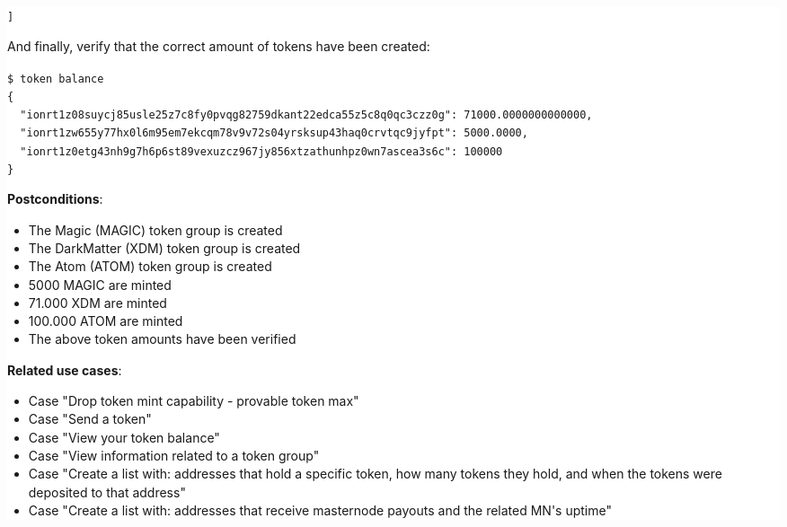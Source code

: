 ```
]
```

And finally, verify that the correct amount of tokens have been created:
```
$ token balance
{
  "ionrt1z08suycj85usle25z7c8fy0pvqg82759dkant22edca55z5c8q0qc3czz0g": 71000.0000000000000,
  "ionrt1zw655y77hx0l6m95em7ekcqm78v9v72s04yrsksup43haq0crvtqc9jyfpt": 5000.0000,
  "ionrt1z0etg43nh9g7h6p6st89vexuzcz967jy856xtzathunhpz0wn7ascea3s6c": 100000
}
```

**Postconditions**:

- The Magic (MAGIC) token group is created
- The DarkMatter (XDM) token group is created
- The Atom (ATOM) token group is created
- 5000 MAGIC are minted
- 71.000 XDM are minted
- 100.000 ATOM are minted
- The above token amounts have been verified

**Related use cases**:

- Case "Drop token mint capability - provable token max"
- Case "Send a token"
- Case "View your token balance"
- Case "View information related to a token group"
- Case "Create a list with: addresses that hold a specific token, how many tokens they hold, and when the tokens were deposited to that address"
- Case "Create a list with: addresses that receive masternode payouts and the related MN's uptime"